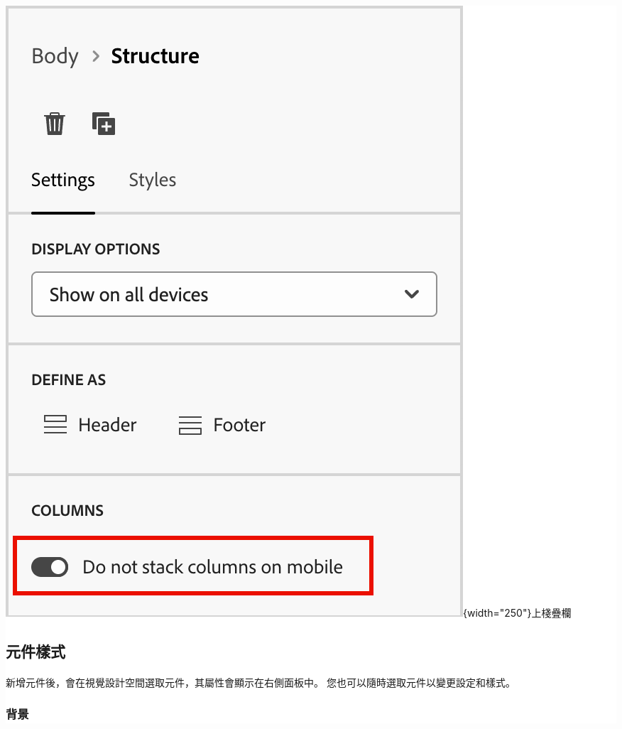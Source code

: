 ![請勿在行動](./assets/structure-component-settings-stack-columns.png){width="250"}上棧疊欄

## 元件樣式

新增元件後，會在視覺設計空間選取元件，其屬性會顯示在右側面板中。 您也可以隨時選取元件以變更設定和樣式。

### 背景
